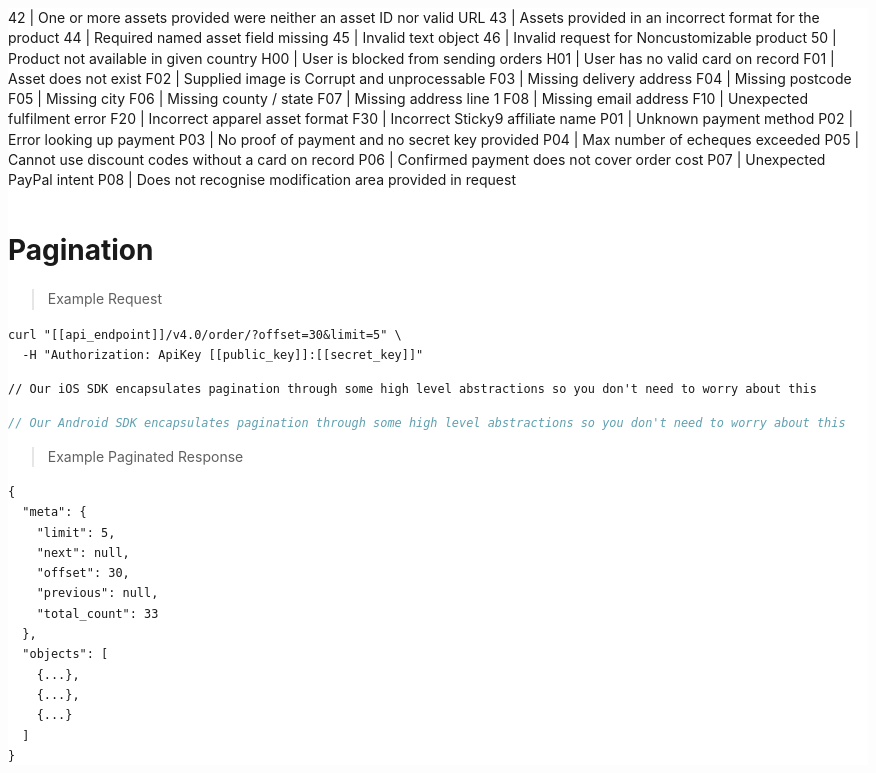 <span id="error-code-E42">42</span> | One or more assets provided were neither an asset ID nor valid URL
<span id="error-code-E43">43</span> | Assets provided in an incorrect format for the product
<span id="error-code-E44">44</span> | Required named asset field missing
<span id="error-code-E45">45</span> | Invalid text object
<span id="error-code-E46">46</span> | Invalid request for Noncustomizable product
<span id="error-code-E50">50</span> | Product not available in given country
<span id="error-code-H00">H00</span> | User is blocked from sending orders
<span id="error-code-H01">H01</span> | User has no valid card on record
<span id="error-code-F01">F01</span> | Asset does not exist
<span id="error-code-F02">F02</span> | Supplied image is Corrupt and unprocessable
<span id="error-code-F03">F03</span> | Missing delivery address
<span id="error-code-F04">F04</span> | Missing postcode
<span id="error-code-F05">F05</span> | Missing city
<span id="error-code-F06">F06</span> | Missing county / state
<span id="error-code-F07">F07</span> | Missing address line 1
<span id="error-code-F08">F08</span> | Missing email address
<span id="error-code-F10">F10</span> | Unexpected fulfilment error
<span id="error-code-F20">F20</span> | Incorrect apparel asset format
<span id="error-code-F30">F30</span> | Incorrect Sticky9 affiliate name
<span id="error-code-P01">P01</span> | Unknown payment method
<span id="error-code-P02">P02</span> | Error looking up payment
<span id="error-code-P03">P03</span> | No proof of payment and no secret key provided
<span id="error-code-P04">P04</span> | Max number of echeques exceeded
<span id="error-code-P05">P05</span> | Cannot use discount codes without a card on record
<span id="error-code-P06">P06</span> | Confirmed payment does not cover order cost
<span id="error-code-P07">P07</span> | Unexpected PayPal intent
<span id="error-code-P08">P08</span> | Does not recognise modification area provided in request

# Pagination

> Example Request

```shell
curl "[[api_endpoint]]/v4.0/order/?offset=30&limit=5" \
  -H "Authorization: ApiKey [[public_key]]:[[secret_key]]"
```

```objective_c
// Our iOS SDK encapsulates pagination through some high level abstractions so you don't need to worry about this
```

```java
// Our Android SDK encapsulates pagination through some high level abstractions so you don't need to worry about this
```

> Example Paginated Response

```shell 
{
  "meta": {
    "limit": 5,
	"next": null,
	"offset": 30,
	"previous": null,
	"total_count": 33
  },
  "objects": [
    {...},
	{...},
	{...}
  ]
}
```
